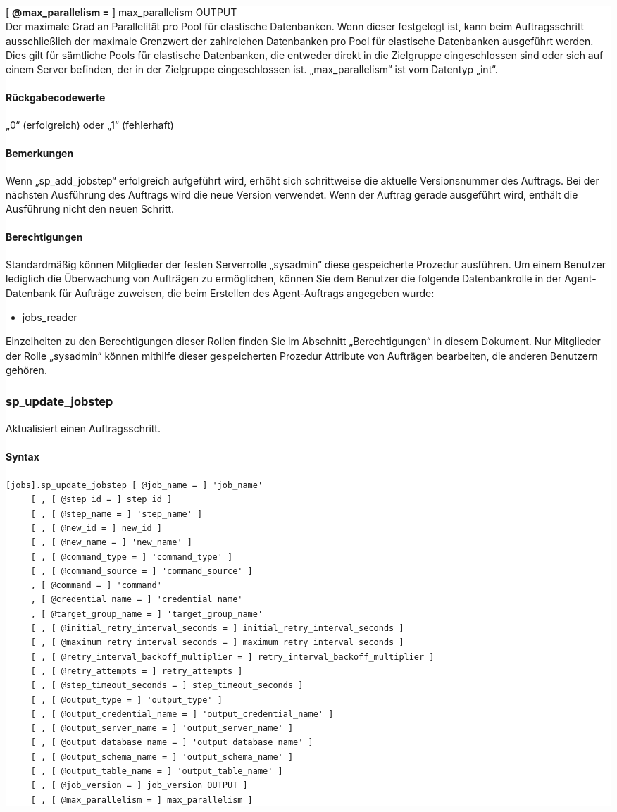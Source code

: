 [ **\@max_parallelism =** ] max_parallelism OUTPUT  
Der maximale Grad an Parallelität pro Pool für elastische Datenbanken. Wenn dieser festgelegt ist, kann beim Auftragsschritt ausschließlich der maximale Grenzwert der zahlreichen Datenbanken pro Pool für elastische Datenbanken ausgeführt werden. Dies gilt für sämtliche Pools für elastische Datenbanken, die entweder direkt in die Zielgruppe eingeschlossen sind oder sich auf einem Server befinden, der in der Zielgruppe eingeschlossen ist. „max_parallelism“ ist vom Datentyp „int“.


#### <a name="return-code-values"></a>Rückgabecodewerte
„0“ (erfolgreich) oder „1“ (fehlerhaft)

#### <a name="remarks"></a>Bemerkungen
Wenn „sp_add_jobstep“ erfolgreich aufgeführt wird, erhöht sich schrittweise die aktuelle Versionsnummer des Auftrags. Bei der nächsten Ausführung des Auftrags wird die neue Version verwendet. Wenn der Auftrag gerade ausgeführt wird, enthält die Ausführung nicht den neuen Schritt.

#### <a name="permissions"></a>Berechtigungen
Standardmäßig können Mitglieder der festen Serverrolle „sysadmin“ diese gespeicherte Prozedur ausführen. Um einem Benutzer lediglich die Überwachung von Aufträgen zu ermöglichen, können Sie dem Benutzer die folgende Datenbankrolle in der Agent-Datenbank für Aufträge zuweisen, die beim Erstellen des Agent-Auftrags angegeben wurde:  

- jobs_reader

Einzelheiten zu den Berechtigungen dieser Rollen finden Sie im Abschnitt „Berechtigungen“ in diesem Dokument. Nur Mitglieder der Rolle „sysadmin“ können mithilfe dieser gespeicherten Prozedur Attribute von Aufträgen bearbeiten, die anderen Benutzern gehören.



### <a name="sp_update_jobstep"></a><a name="sp_update_jobstep"></a>sp_update_jobstep

Aktualisiert einen Auftragsschritt.

#### <a name="syntax"></a>Syntax

```syntaxsql
[jobs].sp_update_jobstep [ @job_name = ] 'job_name'   
     [ , [ @step_id = ] step_id ]   
     [ , [ @step_name = ] 'step_name' ]   
     [ , [ @new_id = ] new_id ]   
     [ , [ @new_name = ] 'new_name' ]   
     [ , [ @command_type = ] 'command_type' ]   
     [ , [ @command_source = ] 'command_source' ]  
     , [ @command = ] 'command'
     , [ @credential_name = ] 'credential_name'
     , [ @target_group_name = ] 'target_group_name'
     [ , [ @initial_retry_interval_seconds = ] initial_retry_interval_seconds ]   
     [ , [ @maximum_retry_interval_seconds = ] maximum_retry_interval_seconds ]   
     [ , [ @retry_interval_backoff_multiplier = ] retry_interval_backoff_multiplier ]   
     [ , [ @retry_attempts = ] retry_attempts ]   
     [ , [ @step_timeout_seconds = ] step_timeout_seconds ]   
     [ , [ @output_type = ] 'output_type' ]   
     [ , [ @output_credential_name = ] 'output_credential_name' ]   
     [ , [ @output_server_name = ] 'output_server_name' ]   
     [ , [ @output_database_name = ] 'output_database_name' ]   
     [ , [ @output_schema_name = ] 'output_schema_name' ]   
     [ , [ @output_table_name = ] 'output_table_name' ]   
     [ , [ @job_version = ] job_version OUTPUT ]
     [ , [ @max_parallelism = ] max_parallelism ]
```

